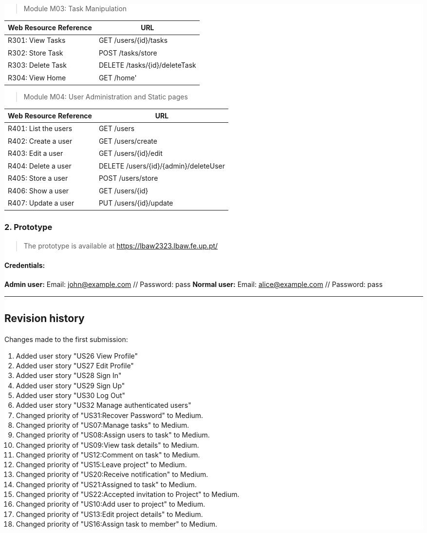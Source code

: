 
> Module M03: Task Manipulation

| Web Resource Reference | URL |
|------------------------|-----|
| R301: View Tasks | GET /users/{id}/tasks |
| R302: Store Task | POST /tasks/store |
| R303: Delete Task | DELETE /tasks/{id}/deleteTask |
| R304: View Home | GET /home' |

> Module M04: User Administration and Static pages

| Web Resource Reference | URL |
|------------------------|-----|
| R401: List the users | GET /users |
| R402: Create a user | GET /users/create |
| R403: Edit a user | GET /users/{id}/edit |
| R404: Delete a user | DELETE /users/{id}/{admin}/deleteUser |
| R405: Store a user | POST /users/store |
| R406: Show a user | GET /users/{id} |
| R407: Update a user | PUT /users/{id}/update |



### 2\. Prototype

> The prototype is available at <a href="#">https://lbaw2323.lbaw.fe.up.pt/
</a>


<h4>Credentials:</h2>

<b>Admin user:</b>
Email: john@example.com // Password: pass
<b>Normal user:</b>
Email: alice@example.com // Password: pass

---

## Revision history

Changes made to the first submission:

1. Added user story "US26 View Profile"
2. Added user story "US27 Edit Profile"
3. Added user story "US28 Sign In"
4. Added user story "US29 Sign Up"
5. Added user story "US30 Log Out"
6. Added user story "US32 Manage authenticated users"
7. Changed priority of "US31:Recover Password" to Medium.
8. Changed priority of "US07:Manage tasks" to Medium.
9. Changed priority of "US08:Assign users to task" to Medium.
10. Changed priority of "US09:View task details" to Medium.
11. Changed priority of "US12:Comment on task" to Medium.
12. Changed priority of "US15:Leave project" to Medium.
13. Changed priority of "US20:Receive notification" to Medium.
14. Changed priority of "US21:Assigned to task" to Medium.
15. Changed priority of "US22:Accepted invitation to Project" to Medium.
16. Changed priority of "US10:Add user to project" to Medium.
17. Changed priority of "US13:Edit project details" to Medium.
18. Changed priority of "US16:Assign task to member" to Medium.